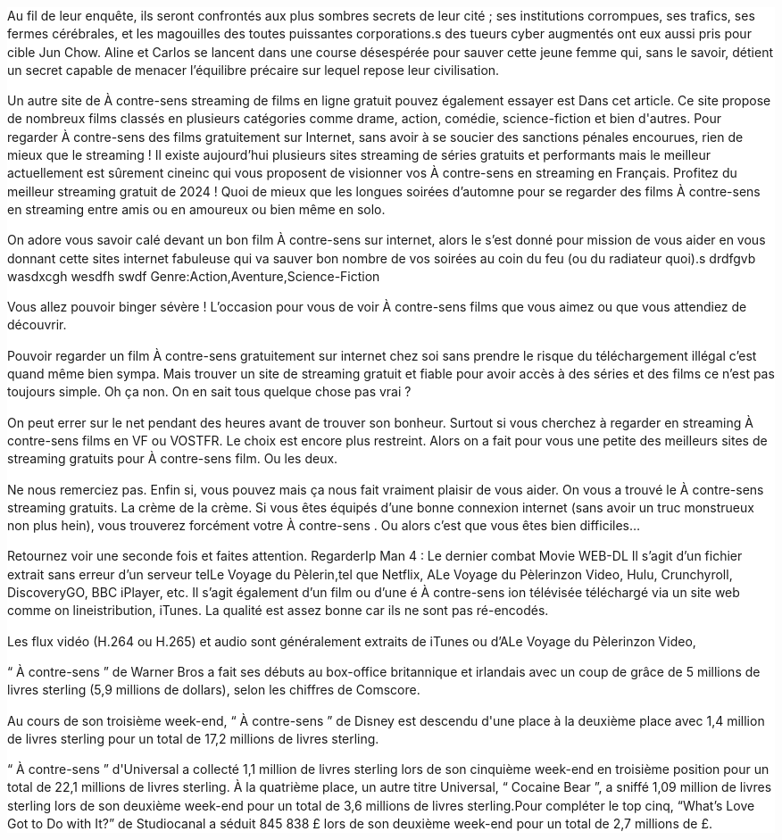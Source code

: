 Au fil de leur enquête, ils seront confrontés aux plus sombres secrets de leur cité ; ses institutions corrompues, ses trafics, ses fermes cérébrales, et les magouilles des toutes puissantes corporations.s des tueurs cyber augmentés ont eux aussi pris pour cible Jun Chow. Aline et Carlos se lancent dans une course désespérée pour sauver cette jeune femme qui, sans le savoir, détient un secret capable de menacer l’équilibre précaire sur lequel repose leur civilisation.

Un autre site de À contre-sens streaming de films en ligne gratuit pouvez également essayer est Dans cet article. Ce site propose de nombreux films classés en plusieurs catégories comme drame, action, comédie, science-fiction et bien d'autres. Pour regarder À contre-sens des films gratuitement sur Internet, sans avoir à se soucier des sanctions pénales encourues, rien de mieux que le streaming ! Il existe aujourd’hui plusieurs sites streaming de séries gratuits et performants mais le meilleur actuellement est sûrement cineinc qui vous proposent de visionner vos À contre-sens en streaming en Français. Profitez du meilleur streaming gratuit de 2024 ! Quoi de mieux que les longues soirées d’automne pour se regarder des films À contre-sens en streaming entre amis ou en amoureux ou bien même en solo.

On adore vous savoir calé devant un bon film À contre-sens sur internet, alors le s’est donné pour mission de vous aider en vous donnant cette sites internet fabuleuse qui va sauver bon nombre de vos soirées au coin du feu (ou du radiateur quoi).s drdfgvb wasdxcgh wesdfh swdf Genre:Action,Aventure,Science-Fiction

Vous allez pouvoir binger sévère ! L’occasion pour vous de voir À contre-sens films que vous aimez ou que vous attendiez de découvrir.

Pouvoir regarder un film À contre-sens gratuitement sur internet chez soi sans prendre le risque du téléchargement illégal c’est quand même bien sympa. Mais trouver un site de streaming gratuit et fiable pour avoir accès à des séries et des films ce n’est pas toujours simple. Oh ça non. On en sait tous quelque chose pas vrai ?

On peut errer sur le net pendant des heures avant de trouver son bonheur. Surtout si vous cherchez à regarder en streaming À contre-sens films en VF ou VOSTFR. Le choix est encore plus restreint. Alors on a fait pour vous une petite des meilleurs sites de streaming gratuits pour À contre-sens film. Ou les deux.

Ne nous remerciez pas. Enfin si, vous pouvez mais ça nous fait vraiment plaisir de vous aider. On vous a trouvé le À contre-sens streaming gratuits. La crème de la crème. Si vous êtes équipés d’une bonne connexion internet (sans avoir un truc monstrueux non plus hein), vous trouverez forcément votre À contre-sens . Ou alors c’est que vous êtes bien difficiles…

Retournez voir une seconde fois et faites attention. RegarderIp Man 4 : Le dernier combat Movie WEB-DL Il s’agit d’un fichier extrait sans erreur d’un serveur telLe Voyage du Pèlerin,tel que Netflix, ALe Voyage du Pèlerinzon Video, Hulu, Crunchyroll, DiscoveryGO, BBC iPlayer, etc. Il s’agit également d’un film ou d’une é À contre-sens ion télévisée téléchargé via un site web comme on lineistribution, iTunes. La qualité est assez bonne car ils ne sont pas ré-encodés.

Les flux vidéo (H.264 ou H.265) et audio sont généralement extraits de iTunes ou d’ALe Voyage du Pèlerinzon Video,

“ À contre-sens ” de Warner Bros a fait ses débuts au box-office britannique et irlandais avec un coup de grâce de 5 millions de livres sterling (5,9 millions de dollars), selon les chiffres de Comscore.

Au cours de son troisième week-end, “ À contre-sens ” de Disney est descendu d'une place à la deuxième place avec 1,4 million de livres sterling pour un total de 17,2 millions de livres sterling.

“ À contre-sens ” d'Universal a collecté 1,1 million de livres sterling lors de son cinquième week-end en troisième position pour un total de 22,1 millions de livres sterling. À la quatrième place, un autre titre Universal, “ Cocaine Bear ”, a sniffé 1,09 million de livres sterling lors de son deuxième week-end pour un total de 3,6 millions de livres sterling.Pour compléter le top cinq, “What’s Love Got to Do with It?” de Studiocanal a séduit 845 838 £ lors de son deuxième week-end pour un total de 2,7 millions de £.
